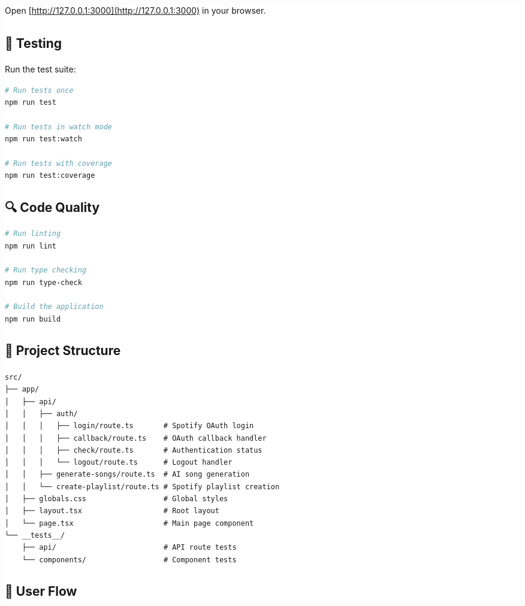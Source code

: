 Open [http://127.0.0.1:3000](http://127.0.0.1:3000) in your browser.

## 🧪 Testing

Run the test suite:

```bash
# Run tests once
npm run test

# Run tests in watch mode
npm run test:watch

# Run tests with coverage
npm run test:coverage
```

## 🔍 Code Quality

```bash
# Run linting
npm run lint

# Run type checking
npm run type-check

# Build the application
npm run build
```

## 📁 Project Structure

```
src/
├── app/
│   ├── api/
│   │   ├── auth/
│   │   │   ├── login/route.ts       # Spotify OAuth login
│   │   │   ├── callback/route.ts    # OAuth callback handler
│   │   │   ├── check/route.ts       # Authentication status
│   │   │   └── logout/route.ts      # Logout handler
│   │   ├── generate-songs/route.ts  # AI song generation
│   │   └── create-playlist/route.ts # Spotify playlist creation
│   ├── globals.css                  # Global styles
│   ├── layout.tsx                   # Root layout
│   └── page.tsx                     # Main page component
└── __tests__/
    ├── api/                         # API route tests
    └── components/                  # Component tests
```

## 🔄 User Flow
